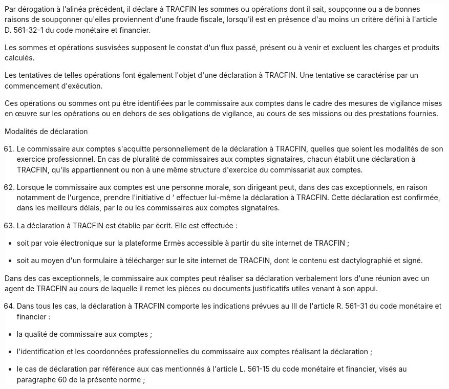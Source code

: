 Par dérogation à l'alinéa précédent, il déclare à TRACFIN les sommes ou opérations dont il sait, soupçonne ou a de bonnes
raisons de soupçonner qu'elles proviennent d'une fraude fiscale, lorsqu'il est en présence d'au moins un critère défini à
l'article D. 561-32-1 du code monétaire et financier.

Les sommes et opérations susvisées supposent le constat d'un flux passé, présent ou à venir et excluent les charges et
produits calculés.

Les tentatives de telles opérations font également l'objet d'une déclaration à TRACFIN. Une tentative se caractérise par un
commencement d'exécution.

Ces opérations ou sommes ont pu être identifiées par le commissaire aux comptes dans le cadre des mesures de vigilance mises
en œuvre sur les opérations ou en dehors de ses obligations de vigilance, au cours de ses missions ou des prestations
fournies.

Modalités de déclaration

61. Le commissaire aux comptes s'acquitte personnellement de la déclaration à TRACFIN, quelles que soient les modalités de
son exercice professionnel. En cas de pluralité de commissaires aux comptes signataires, chacun établit une déclaration à
TRACFIN, qu'ils appartiennent ou non à une même structure d'exercice du commissariat aux comptes.

62. Lorsque le commissaire aux comptes est une personne morale, son dirigeant peut, dans des cas exceptionnels, en raison
notamment de l'urgence, prendre l'initiative d ‘ effectuer lui-même la déclaration à TRACFIN. Cette déclaration est
confirmée, dans les meilleurs délais, par le ou les commissaires aux comptes signataires.

63. La déclaration à TRACFIN est établie par écrit. Elle est effectuée :

- soit par voie électronique sur la plateforme Ermès accessible à partir du site internet de TRACFIN ;

- soit au moyen d'un formulaire à télécharger sur le site internet de TRACFIN, dont le contenu est dactylographié et signé.

Dans des cas exceptionnels, le commissaire aux comptes peut réaliser sa déclaration verbalement lors d'une réunion avec un
agent de TRACFIN au cours de laquelle il remet les pièces ou documents justificatifs utiles venant à son appui.

64. Dans tous les cas, la déclaration à TRACFIN comporte les indications prévues au III de l'article R. 561-31 du code
monétaire et financier :

- la qualité de commissaire aux comptes ;

- l'identification et les coordonnées professionnelles du commissaire aux comptes réalisant la déclaration ;

- le cas de déclaration par référence aux cas mentionnés à l'article L. 561-15 du code monétaire et financier, visés au
paragraphe 60 de la présente norme ;
